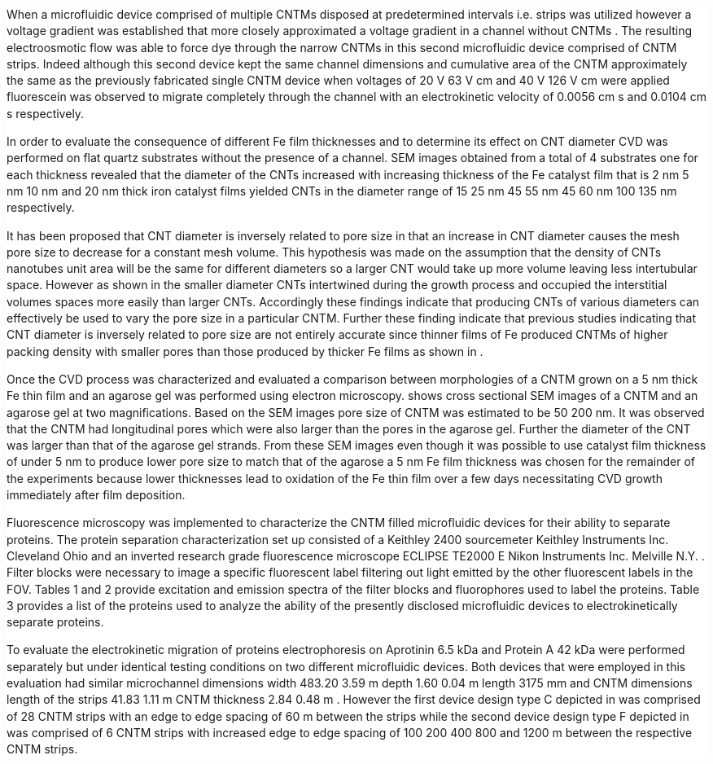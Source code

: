 When a microfluidic device comprised of multiple CNTMs disposed at predetermined intervals i.e. strips was utilized however a voltage gradient was established that more closely approximated a voltage gradient in a channel without CNTMs . The resulting electroosmotic flow was able to force dye through the narrow CNTMs in this second microfluidic device comprised of CNTM strips. Indeed although this second device kept the same channel dimensions and cumulative area of the CNTM approximately the same as the previously fabricated single CNTM device when voltages of 20 V 63 V cm and 40 V 126 V cm were applied fluorescein was observed to migrate completely through the channel with an electrokinetic velocity of 0.0056 cm s and 0.0104 cm s respectively.

In order to evaluate the consequence of different Fe film thicknesses and to determine its effect on CNT diameter CVD was performed on flat quartz substrates without the presence of a channel. SEM images obtained from a total of 4 substrates one for each thickness revealed that the diameter of the CNTs increased with increasing thickness of the Fe catalyst film that is 2 nm 5 nm 10 nm and 20 nm thick iron catalyst films yielded CNTs in the diameter range of 15 25 nm 45 55 nm 45 60 nm 100 135 nm respectively.

It has been proposed that CNT diameter is inversely related to pore size in that an increase in CNT diameter causes the mesh pore size to decrease for a constant mesh volume. This hypothesis was made on the assumption that the density of CNTs nanotubes unit area will be the same for different diameters so a larger CNT would take up more volume leaving less intertubular space. However as shown in the smaller diameter CNTs intertwined during the growth process and occupied the interstitial volumes spaces more easily than larger CNTs. Accordingly these findings indicate that producing CNTs of various diameters can effectively be used to vary the pore size in a particular CNTM. Further these finding indicate that previous studies indicating that CNT diameter is inversely related to pore size are not entirely accurate since thinner films of Fe produced CNTMs of higher packing density with smaller pores than those produced by thicker Fe films as shown in .

Once the CVD process was characterized and evaluated a comparison between morphologies of a CNTM grown on a 5 nm thick Fe thin film and an agarose gel was performed using electron microscopy. shows cross sectional SEM images of a CNTM and an agarose gel at two magnifications. Based on the SEM images pore size of CNTM was estimated to be 50 200 nm. It was observed that the CNTM had longitudinal pores which were also larger than the pores in the agarose gel. Further the diameter of the CNT was larger than that of the agarose gel strands. From these SEM images even though it was possible to use catalyst film thickness of under 5 nm to produce lower pore size to match that of the agarose a 5 nm Fe film thickness was chosen for the remainder of the experiments because lower thicknesses lead to oxidation of the Fe thin film over a few days necessitating CVD growth immediately after film deposition.

Fluorescence microscopy was implemented to characterize the CNTM filled microfluidic devices for their ability to separate proteins. The protein separation characterization set up consisted of a Keithley 2400 sourcemeter Keithley Instruments Inc. Cleveland Ohio and an inverted research grade fluorescence microscope ECLIPSE TE2000 E Nikon Instruments Inc. Melville N.Y. . Filter blocks were necessary to image a specific fluorescent label filtering out light emitted by the other fluorescent labels in the FOV. Tables 1 and 2 provide excitation and emission spectra of the filter blocks and fluorophores used to label the proteins. Table 3 provides a list of the proteins used to analyze the ability of the presently disclosed microfluidic devices to electrokinetically separate proteins.

To evaluate the electrokinetic migration of proteins electrophoresis on Aprotinin 6.5 kDa and Protein A 42 kDa were performed separately but under identical testing conditions on two different microfluidic devices. Both devices that were employed in this evaluation had similar microchannel dimensions width 483.20 3.59 m depth 1.60 0.04 m length 3175 mm and CNTM dimensions length of the strips 41.83 1.11 m CNTM thickness 2.84 0.48 m . However the first device design type C depicted in was comprised of 28 CNTM strips with an edge to edge spacing of 60 m between the strips while the second device design type F depicted in was comprised of 6 CNTM strips with increased edge to edge spacing of 100 200 400 800 and 1200 m between the respective CNTM strips.
